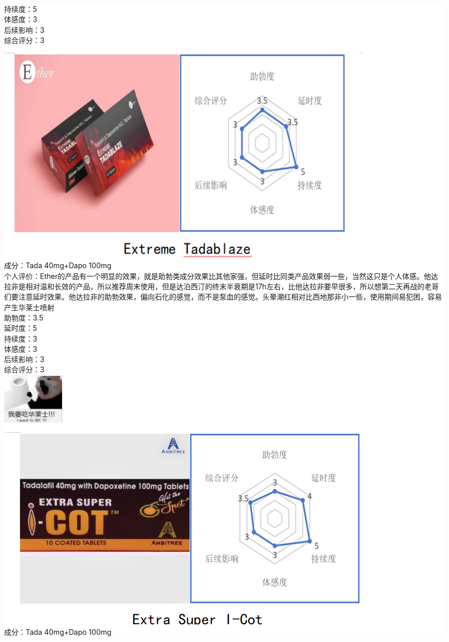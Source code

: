 持续度：5<br>
体感度：3<br>
后续影响：3<br>
综合评分：3<br>

![图片描述](readme/tada/2.png)<br>
成分：Tada 40mg+Dapo 100mg<br>
个人评价：Ether的产品有一个明显的效果，就是助勃类成分效果比其他家强，但延时比同类产品效果弱一些，当然这只是个人体感。他达拉非是相对温和长效的产品，所以推荐周末使用，但是达泊西汀的终末半衰期是17h左右，比他达拉非要早很多，所以想第二天再战的老哥们要注意延时效果。他达拉非的助勃效果，偏向石化的感觉，而不是泵血的感觉。头晕潮红相对比西地那非小一些，使用期间易犯困，容易产生华莱士喷射<br>
助勃度：3.5<br>
延时度：5<br>
持续度：3<br>
体感度：3<br>
后续影响：3<br>
综合评分：3<br>
![图片描述](readme/tada/5.png)<br>

![图片描述](readme/tada/1.png)<br>
成分：Tada 40mg+Dapo 100mg<br>